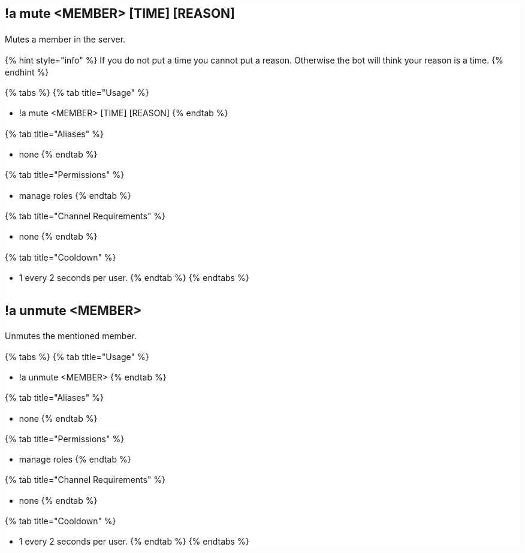 ## !a mute &lt;MEMBER&gt; \[TIME\] \[REASON\]

Mutes a member in the server.

{% hint style="info" %}
If you do not put a time you cannot put a reason. Otherwise the bot will think your reason is a time.
{% endhint %}

{% tabs %}
{% tab title="Usage" %}
* !a mute &lt;MEMBER&gt; \[TIME\] \[REASON\]
{% endtab %}

{% tab title="Aliases" %}
* none
{% endtab %}

{% tab title="Permissions" %}
* manage roles
{% endtab %}

{% tab title="Channel Requirements" %}
* none
{% endtab %}

{% tab title="Cooldown" %}
* 1 every 2 seconds per user.
{% endtab %}
{% endtabs %}

## !a unmute &lt;MEMBER&gt;

Unmutes the mentioned member.

{% tabs %}
{% tab title="Usage" %}
* !a unmute &lt;MEMBER&gt;
{% endtab %}

{% tab title="Aliases" %}
* none
{% endtab %}

{% tab title="Permissions" %}
* manage roles
{% endtab %}

{% tab title="Channel Requirements" %}
* none
{% endtab %}

{% tab title="Cooldown" %}
*  1 every 2 seconds per user.
{% endtab %}
{% endtabs %}

